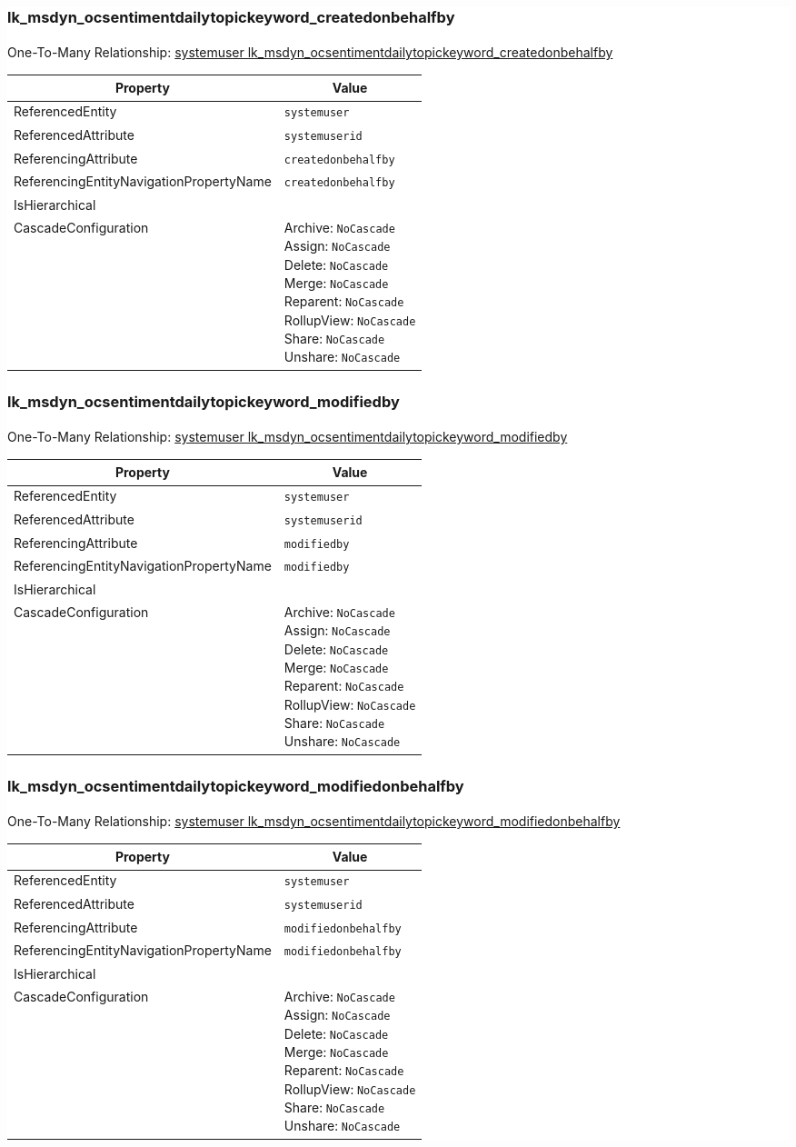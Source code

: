 ### <a name="BKMK_lk_msdyn_ocsentimentdailytopickeyword_createdonbehalfby"></a> lk_msdyn_ocsentimentdailytopickeyword_createdonbehalfby

One-To-Many Relationship: [systemuser lk_msdyn_ocsentimentdailytopickeyword_createdonbehalfby](systemuser.md#BKMK_lk_msdyn_ocsentimentdailytopickeyword_createdonbehalfby)

|Property|Value|
|---|---|
|ReferencedEntity|`systemuser`|
|ReferencedAttribute|`systemuserid`|
|ReferencingAttribute|`createdonbehalfby`|
|ReferencingEntityNavigationPropertyName|`createdonbehalfby`|
|IsHierarchical||
|CascadeConfiguration|Archive: `NoCascade`<br />Assign: `NoCascade`<br />Delete: `NoCascade`<br />Merge: `NoCascade`<br />Reparent: `NoCascade`<br />RollupView: `NoCascade`<br />Share: `NoCascade`<br />Unshare: `NoCascade`|

### <a name="BKMK_lk_msdyn_ocsentimentdailytopickeyword_modifiedby"></a> lk_msdyn_ocsentimentdailytopickeyword_modifiedby

One-To-Many Relationship: [systemuser lk_msdyn_ocsentimentdailytopickeyword_modifiedby](systemuser.md#BKMK_lk_msdyn_ocsentimentdailytopickeyword_modifiedby)

|Property|Value|
|---|---|
|ReferencedEntity|`systemuser`|
|ReferencedAttribute|`systemuserid`|
|ReferencingAttribute|`modifiedby`|
|ReferencingEntityNavigationPropertyName|`modifiedby`|
|IsHierarchical||
|CascadeConfiguration|Archive: `NoCascade`<br />Assign: `NoCascade`<br />Delete: `NoCascade`<br />Merge: `NoCascade`<br />Reparent: `NoCascade`<br />RollupView: `NoCascade`<br />Share: `NoCascade`<br />Unshare: `NoCascade`|

### <a name="BKMK_lk_msdyn_ocsentimentdailytopickeyword_modifiedonbehalfby"></a> lk_msdyn_ocsentimentdailytopickeyword_modifiedonbehalfby

One-To-Many Relationship: [systemuser lk_msdyn_ocsentimentdailytopickeyword_modifiedonbehalfby](systemuser.md#BKMK_lk_msdyn_ocsentimentdailytopickeyword_modifiedonbehalfby)

|Property|Value|
|---|---|
|ReferencedEntity|`systemuser`|
|ReferencedAttribute|`systemuserid`|
|ReferencingAttribute|`modifiedonbehalfby`|
|ReferencingEntityNavigationPropertyName|`modifiedonbehalfby`|
|IsHierarchical||
|CascadeConfiguration|Archive: `NoCascade`<br />Assign: `NoCascade`<br />Delete: `NoCascade`<br />Merge: `NoCascade`<br />Reparent: `NoCascade`<br />RollupView: `NoCascade`<br />Share: `NoCascade`<br />Unshare: `NoCascade`|
